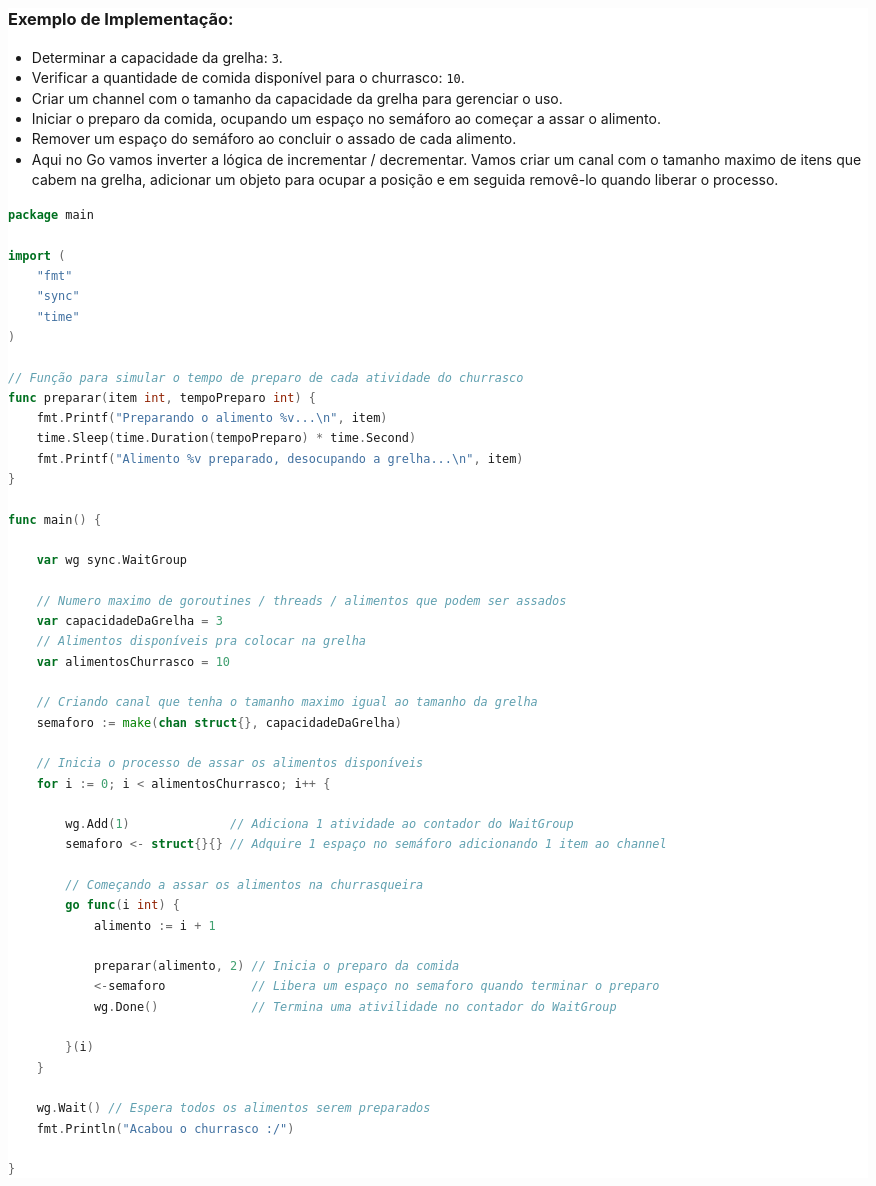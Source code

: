 ### Exemplo de Implementação: 

- Determinar a capacidade da grelha: `3`.
- Verificar a quantidade de comida disponível para o churrasco: `10`.
- Criar um channel com o tamanho da capacidade da grelha para gerenciar o uso.
- Iniciar o preparo da comida, ocupando um espaço no semáforo ao começar a assar o alimento.
- Remover um espaço do semáforo ao concluir o assado de cada alimento.
- Aqui no Go vamos inverter a lógica de incrementar / decrementar. Vamos criar um canal com o tamanho maximo de itens que cabem na grelha, adicionar um objeto para ocupar a posição e em seguida removê-lo quando liberar o processo. 


```go
package main

import (
	"fmt"
	"sync"
	"time"
)

// Função para simular o tempo de preparo de cada atividade do churrasco
func preparar(item int, tempoPreparo int) {
	fmt.Printf("Preparando o alimento %v...\n", item)
	time.Sleep(time.Duration(tempoPreparo) * time.Second)
	fmt.Printf("Alimento %v preparado, desocupando a grelha...\n", item)
}

func main() {

	var wg sync.WaitGroup

	// Numero maximo de goroutines / threads / alimentos que podem ser assados
	var capacidadeDaGrelha = 3
	// Alimentos disponíveis pra colocar na grelha
	var alimentosChurrasco = 10

	// Criando canal que tenha o tamanho maximo igual ao tamanho da grelha
	semaforo := make(chan struct{}, capacidadeDaGrelha)

	// Inicia o processo de assar os alimentos disponíveis
	for i := 0; i < alimentosChurrasco; i++ {

		wg.Add(1)              // Adiciona 1 atividade ao contador do WaitGroup
		semaforo <- struct{}{} // Adquire 1 espaço no semáforo adicionando 1 item ao channel

		// Começando a assar os alimentos na churrasqueira
		go func(i int) {
			alimento := i + 1

			preparar(alimento, 2) // Inicia o preparo da comida
			<-semaforo            // Libera um espaço no semaforo quando terminar o preparo
			wg.Done()             // Termina uma ativilidade no contador do WaitGroup

		}(i)
	}

	wg.Wait() // Espera todos os alimentos serem preparados
	fmt.Println("Acabou o churrasco :/")

}
```
